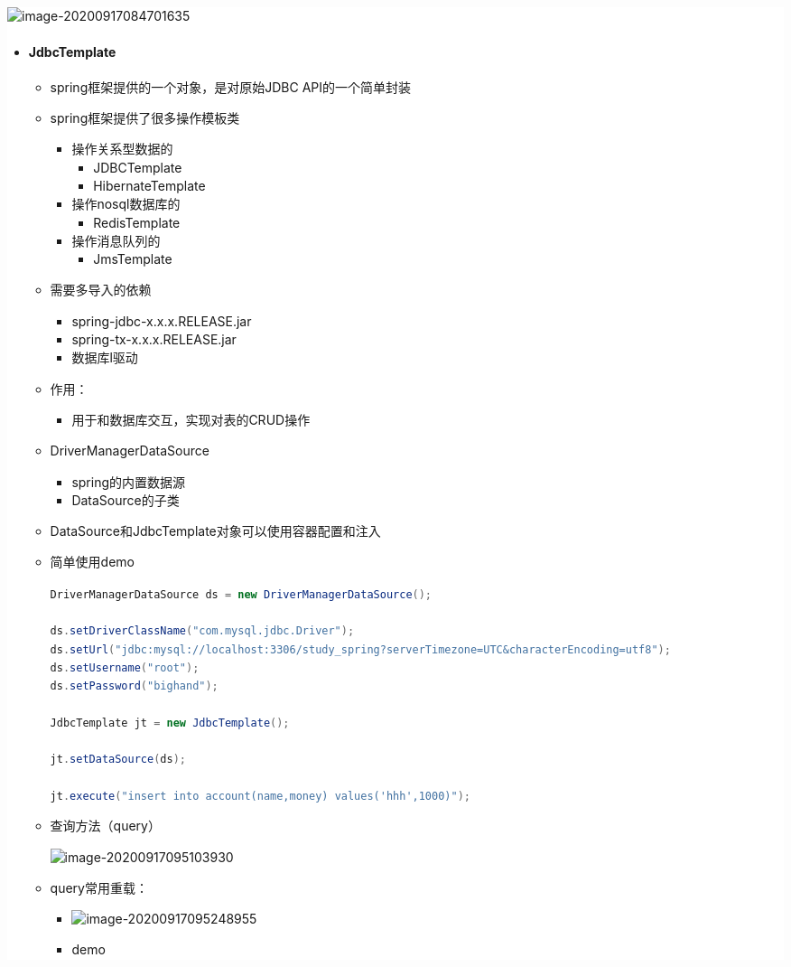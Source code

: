   ![image-20200917084701635](D:\notes\随笔\note-imgs\image-20200917084701635.png)

- #### JdbcTemplate

  - spring框架提供的一个对象，是对原始JDBC API的一个简单封装

  - spring框架提供了很多操作模板类

    - 操作关系型数据的
      - JDBCTemplate
      - HibernateTemplate
    - 操作nosql数据库的
      - RedisTemplate
    - 操作消息队列的
      - JmsTemplate

  - 需要多导入的依赖

    - spring-jdbc-x.x.x.RELEASE.jar
    - spring-tx-x.x.x.RELEASE.jar
    - 数据库l驱动

  - 作用：

    - 用于和数据库交互，实现对表的CRUD操作

  - DriverManagerDataSource

    - spring的内置数据源
    - DataSource的子类

  - DataSource和JdbcTemplate对象可以使用容器配置和注入

  - 简单使用demo

    ```java
    DriverManagerDataSource ds = new DriverManagerDataSource();
    
    ds.setDriverClassName("com.mysql.jdbc.Driver");
    ds.setUrl("jdbc:mysql://localhost:3306/study_spring?serverTimezone=UTC&characterEncoding=utf8");
    ds.setUsername("root");
    ds.setPassword("bighand");
    
    JdbcTemplate jt = new JdbcTemplate();
    
    jt.setDataSource(ds);
    
    jt.execute("insert into account(name,money) values('hhh',1000)");
    ```

  - 查询方法（query）

    ![image-20200917095103930](D:\notes\随笔\note-imgs\image-20200917095103930.png)

  - query常用重载：

    - ![image-20200917095248955](D:\notes\随笔\note-imgs\image-20200917095248955.png)

    - demo
